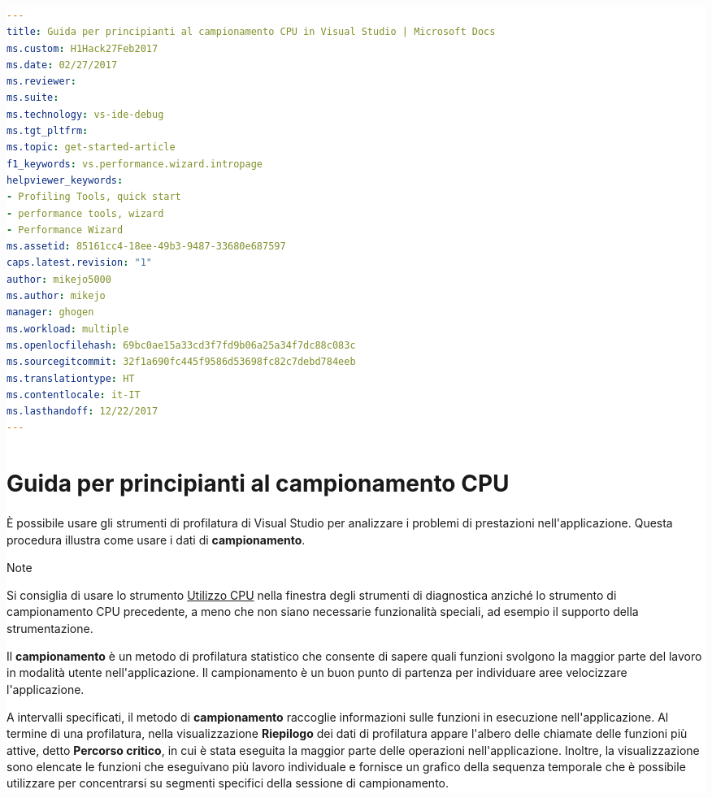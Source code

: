 ```yaml
---
title: Guida per principianti al campionamento CPU in Visual Studio | Microsoft Docs
ms.custom: H1Hack27Feb2017
ms.date: 02/27/2017
ms.reviewer: 
ms.suite: 
ms.technology: vs-ide-debug
ms.tgt_pltfrm: 
ms.topic: get-started-article
f1_keywords: vs.performance.wizard.intropage
helpviewer_keywords:
- Profiling Tools, quick start
- performance tools, wizard
- Performance Wizard
ms.assetid: 85161cc4-18ee-49b3-9487-33680e687597
caps.latest.revision: "1"
author: mikejo5000
ms.author: mikejo
manager: ghogen
ms.workload: multiple
ms.openlocfilehash: 69bc0ae15a33cd3f7fd9b06a25a34f7dc88c083c
ms.sourcegitcommit: 32f1a690fc445f9586d53698fc82c7debd784eeb
ms.translationtype: HT
ms.contentlocale: it-IT
ms.lasthandoff: 12/22/2017
---
```

# <a name="beginners-guide-to-cpu-sampling"></a>Guida per principianti al campionamento CPU
È possibile usare gli strumenti di profilatura di Visual Studio per analizzare i problemi di prestazioni nell'applicazione. Questa procedura illustra come usare i dati di **campionamento**.

> [!NOTE]
>  Si consiglia di usare lo strumento [Utilizzo CPU](../profiling/beginners-guide-to-performance-profiling.md) nella finestra degli strumenti di diagnostica anziché lo strumento di campionamento CPU precedente, a meno che non siano necessarie funzionalità speciali, ad esempio il supporto della strumentazione.
  
 Il **campionamento** è un metodo di profilatura statistico che consente di sapere quali funzioni svolgono la maggior parte del lavoro in modalità utente nell'applicazione. Il campionamento è un buon punto di partenza per individuare aree velocizzare l'applicazione.  
  
 A intervalli specificati, il metodo di **campionamento** raccoglie informazioni sulle funzioni in esecuzione nell'applicazione. Al termine di una profilatura, nella visualizzazione **Riepilogo** dei dati di profilatura appare l'albero delle chiamate delle funzioni più attive, detto **Percorso critico**, in cui è stata eseguita la maggior parte delle operazioni nell'applicazione. Inoltre, la visualizzazione sono elencate le funzioni che eseguivano più lavoro individuale e fornisce un grafico della sequenza temporale che è possibile utilizzare per concentrarsi su segmenti specifici della sessione di campionamento.  
  
